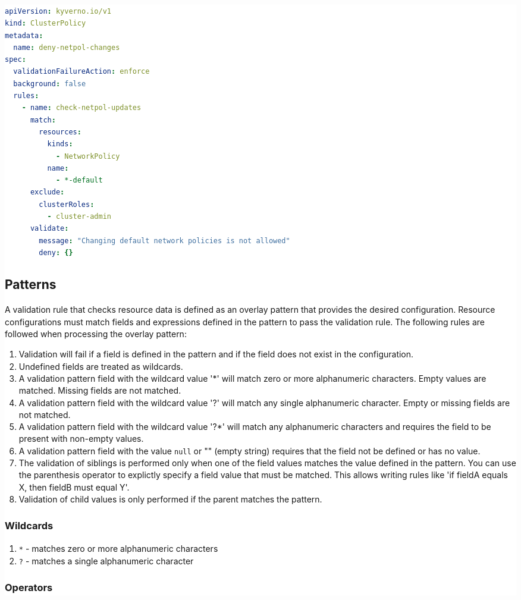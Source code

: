 ```yaml
apiVersion: kyverno.io/v1
kind: ClusterPolicy
metadata:
  name: deny-netpol-changes
spec:
  validationFailureAction: enforce
  background: false
  rules:
    - name: check-netpol-updates
      match:
        resources:
          kinds:
            - NetworkPolicy
          name:
            - *-default
      exclude:
        clusterRoles:
          - cluster-admin    
      validate:
        message: "Changing default network policies is not allowed"
        deny: {}
```

## Patterns

A validation rule that checks resource data is defined as an overlay pattern that provides the desired configuration. Resource configurations must match fields and expressions defined in the pattern to pass the validation rule. The following rules are followed when processing the overlay pattern:

1. Validation will fail if a field is defined in the pattern and if the field does not exist in the configuration. 
2. Undefined fields are treated as wildcards. 
3. A validation pattern field with the wildcard value '*' will match zero or more alphanumeric characters. Empty values are matched. Missing fields are not matched.
4. A validation pattern field with the wildcard value '?' will match any single alphanumeric character. Empty or missing fields are not matched. 
5. A validation pattern field with the wildcard value '?*' will match any alphanumeric characters and requires the field to be present with non-empty values.
6. A validation pattern field with the value `null` or "" (empty string) requires that the field not be defined or has no value.
7. The validation of siblings is performed only when one of the field values matches the value defined in the pattern. You can use the parenthesis operator to explictly specify a field value that must be matched. This allows writing rules like 'if fieldA equals X, then fieldB must equal Y'.
8. Validation of child values is only performed if the parent matches the pattern.


### Wildcards
1. `*` - matches zero or more alphanumeric characters
2. `?` - matches a single alphanumeric character

### Operators
